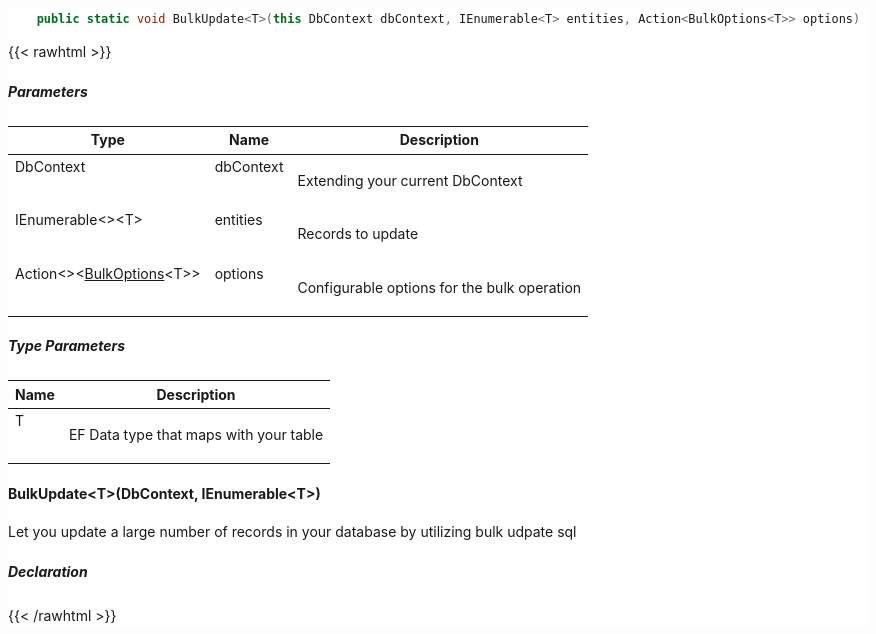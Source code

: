 ```C#
    public static void BulkUpdate<T>(this DbContext dbContext, IEnumerable<T> entities, Action<BulkOptions<T>> options)
```

{{< rawhtml >}}
  <h5 class="parameters">Parameters</h5>
  <table class="table table-bordered table-striped table-condensed">
    <thead>
      <tr>
        <th>Type</th>
        <th>Name</th>
        <th>Description</th>
      </tr>
    </thead>
    <tbody>
      <tr>
        <td><span class="xref">DbContext</span></td>
        <td><span class="parametername">dbContext</span></td>
        <td><p>Extending your current DbContext</p>
</td>
      </tr>
      <tr>
        <td><span class="xref">IEnumerable&lt;&gt;</span>&lt;T&gt;</td>
        <td><span class="parametername">entities</span></td>
        <td><p>Records to update</p>
</td>
      </tr>
      <tr>
        <td><span class="xref">Action&lt;&gt;</span>&lt;<a class="xref" href="/docs/api/efbox/bulkoptions-1">BulkOptions</a>&lt;T&gt;&gt;</td>
        <td><span class="parametername">options</span></td>
        <td><p>Configurable options for the bulk operation</p>
</td>
      </tr>
    </tbody>
  </table>
  <h5 class="typeParameters">Type Parameters</h5>
  <table class="table table-bordered table-striped table-condensed">
    <thead>
      <tr>
        <th>Name</th>
        <th>Description</th>
      </tr>
    </thead>
    <tbody>
      <tr>
        <td><span class="parametername">T</span></td>
        <td><p>EF Data type that maps with your table</p>
</td>
      </tr>
    </tbody>
  </table>
  <a id="EFBox_SqlServer_DbContextExtensions_BulkUpdate_" data-uid="EFBox.SqlServer.DbContextExtensions.BulkUpdate*"></a>
  <h4 id="EFBox_SqlServer_DbContextExtensions_BulkUpdate__1_DbContext_IEnumerable___0__" data-uid="EFBox.SqlServer.DbContextExtensions.BulkUpdate``1(DbContext,IEnumerable{``0})">BulkUpdate&lt;T&gt;(DbContext, IEnumerable&lt;T&gt;)</h4>
  <div class="markdown level1 summary"><p>Let you update a large number of records in your database by utilizing bulk udpate sql</p>
</div>
  <div class="markdown level1 conceptual"></div>
  <h5 class="declaration">Declaration</h5>
{{< /rawhtml >}}
